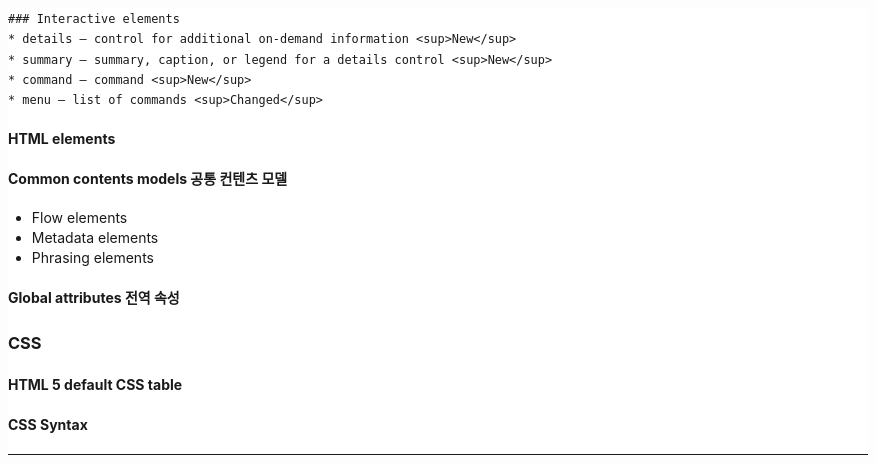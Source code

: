    ### Interactive elements
    * details – control for additional on-demand information <sup>New</sup>
    * summary – summary, caption, or legend for a details control <sup>New</sup>
    * command – command <sup>New</sup>
    * menu – list of commands <sup>Changed</sup>

#### HTML elements 

#### Common contents models 공통 컨텐츠 모델
* Flow elements
* Metadata elements
* Phrasing elements
#### Global attributes 전역 속성

### CSS

#### HTML 5 default CSS table

#### CSS Syntax
-----
